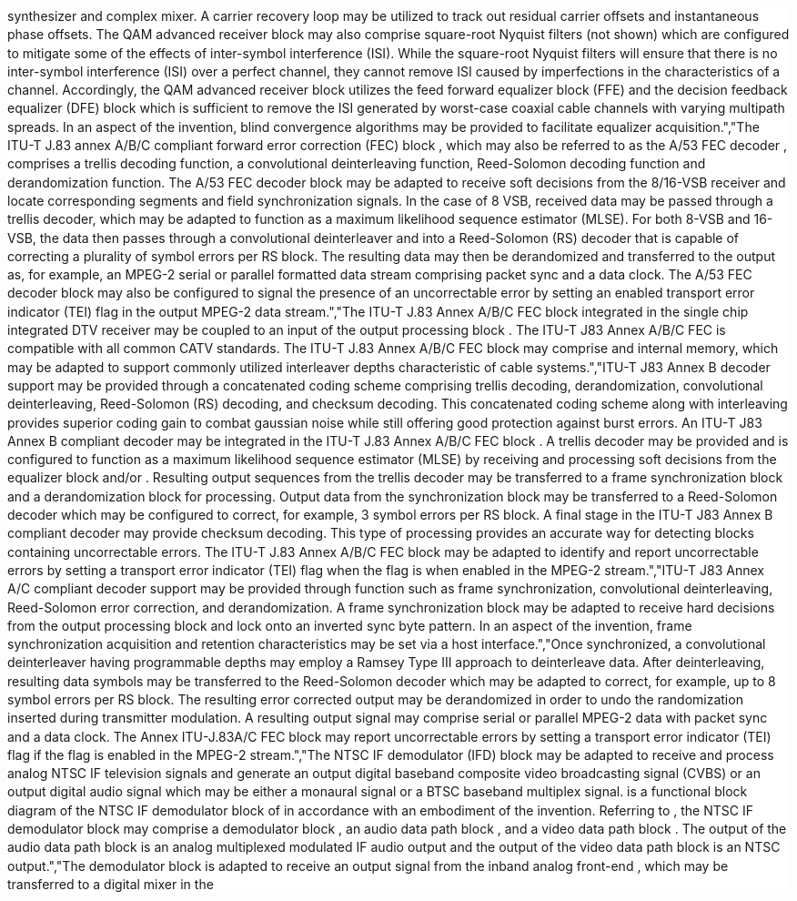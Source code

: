 synthesizer and complex mixer. A carrier recovery loop may be utilized to track out residual carrier offsets and instantaneous phase offsets. The QAM advanced receiver block  may also comprise square-root Nyquist filters (not shown) which are configured to mitigate some of the effects of inter-symbol interference (ISI). While the square-root Nyquist filters will ensure that there is no inter-symbol interference (ISI) over a perfect channel, they cannot remove ISI caused by imperfections in the characteristics of a channel. Accordingly, the QAM advanced receiver block  utilizes the feed forward equalizer block (FFE) and the decision feedback equalizer (DFE) block which is sufficient to remove the ISI generated by worst-case coaxial cable channels with varying multipath spreads. In an aspect of the invention, blind convergence algorithms may be provided to facilitate equalizer acquisition.","The ITU-T J.83 annex A\/B\/C compliant forward error correction (FEC) block , which may also be referred to as the A\/53 FEC decoder , comprises a trellis decoding function, a convolutional deinterleaving function, Reed-Solomon decoding function and derandomization function. The A\/53 FEC decoder block  may be adapted to receive soft decisions from the 8\/16-VSB receiver and locate corresponding segments and field synchronization signals. In the case of 8 VSB, received data may be passed through a trellis decoder, which may be adapted to function as a maximum likelihood sequence estimator (MLSE). For both 8-VSB and 16-VSB, the data then passes through a convolutional deinterleaver and into a Reed-Solomon (RS) decoder that is capable of correcting a plurality of symbol errors per RS block. The resulting data may then be derandomized and transferred to the output as, for example, an MPEG-2 serial or parallel formatted data stream comprising packet sync and a data clock. The A\/53 FEC decoder block  may also be configured to signal the presence of an uncorrectable error by setting an enabled transport error indicator (TEI) flag in the output MPEG-2 data stream.","The ITU-T J.83 Annex A\/B\/C FEC block  integrated in the single chip integrated DTV receiver  may be coupled to an input of the output processing block . The ITU-T J83 Annex A\/B\/C FEC is compatible with all common CATV standards. The ITU-T J.83 Annex A\/B\/C FEC block  may comprise and internal memory, which may be adapted to support commonly utilized interleaver depths characteristic of cable systems.","ITU-T J83 Annex B decoder support may be provided through a concatenated coding scheme comprising trellis decoding, derandomization, convolutional deinterleaving, Reed-Solomon (RS) decoding, and checksum decoding. This concatenated coding scheme along with interleaving provides superior coding gain to combat gaussian noise while still offering good protection against burst errors. An ITU-T J83 Annex B compliant decoder may be integrated in the ITU-T J.83 Annex A\/B\/C FEC block . A trellis decoder may be provided and is configured to function as a maximum likelihood sequence estimator (MLSE) by receiving and processing soft decisions from the equalizer block and\/or . Resulting output sequences from the trellis decoder may be transferred to a frame synchronization block and a derandomization block for processing. Output data from the synchronization block may be transferred to a Reed-Solomon decoder which may be configured to correct, for example, 3 symbol errors per RS block. A final stage in the ITU-T J83 Annex B compliant decoder may provide checksum decoding. This type of processing provides an accurate way for detecting blocks containing uncorrectable errors. The ITU-T J.83 Annex A\/B\/C FEC block  may be adapted to identify and report uncorrectable errors by setting a transport error indicator (TEI) flag when the flag is when enabled in the MPEG-2 stream.","ITU-T J83 Annex A\/C compliant decoder support may be provided through function such as frame synchronization, convolutional deinterleaving, Reed-Solomon error correction, and derandomization. A frame synchronization block may be adapted to receive hard decisions from the output processing block  and lock onto an inverted sync byte pattern. In an aspect of the invention, frame synchronization acquisition and retention characteristics may be set via a host interface.","Once synchronized, a convolutional deinterleaver having programmable depths may employ a Ramsey Type III approach to deinterleave data. After deinterleaving, resulting data symbols may be transferred to the Reed-Solomon decoder which may be adapted to correct, for example, up to 8 symbol errors per RS block. The resulting error corrected output may be derandomized in order to undo the randomization inserted during transmitter modulation. A resulting output signal may comprise serial or parallel MPEG-2 data with packet sync and a data clock. The Annex ITU-J.83A\/C FEC block  may report uncorrectable errors by setting a transport error indicator (TEI) flag if the flag is enabled in the MPEG-2 stream.","The NTSC IF demodulator (IFD) block  may be adapted to receive and process analog NTSC IF television signals and generate an output digital baseband composite video broadcasting signal (CVBS) or an output digital audio signal which may be either a monaural signal or a BTSC baseband multiplex signal. is a functional block diagram of the NTSC IF demodulator block  of in accordance with an embodiment of the invention. Referring to , the NTSC IF demodulator block  may comprise a demodulator block , an audio data path block , and a video data path block . The output of the audio data path block  is an analog multiplexed modulated IF audio output and the output of the video data path block  is an NTSC output.","The demodulator block  is adapted to receive an output signal from the inband analog front-end , which may be transferred to a digital mixer in the